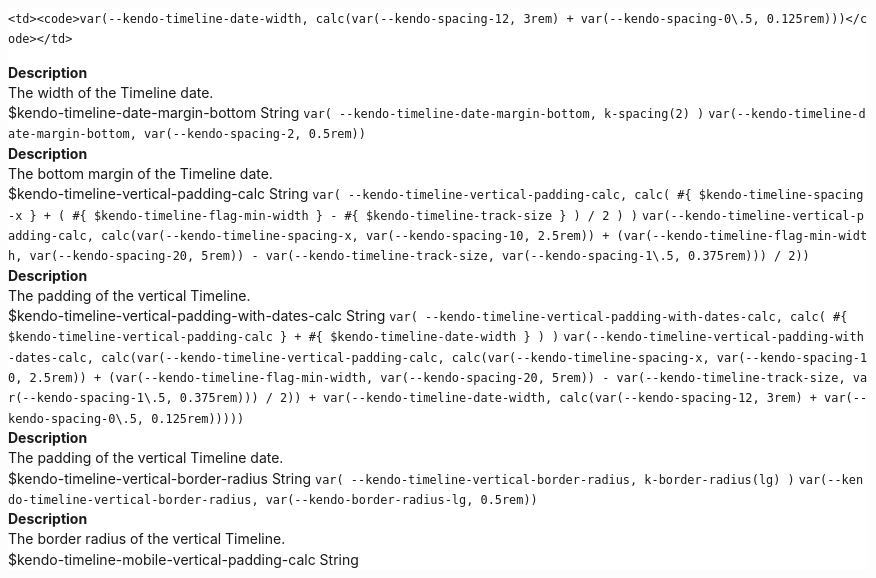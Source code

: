    <td><code>var(--kendo-timeline-date-width, calc(var(--kendo-spacing-12, 3rem) + var(--kendo-spacing-0\.5, 0.125rem)))</code></td>
</tr>
<tr>
    <td colspan="4" class="theme-variables-description-container"><div><b>Description</b><div class="theme-variables-description">The width of the Timeline date.</div></div>
    </td>
</tr>
<tr>
    <td>$kendo-timeline-date-margin-bottom</td>
    <td>String</td>
    <td><code>var( --kendo-timeline-date-margin-bottom, k-spacing(2) )</code></td>
    <td><code>var(--kendo-timeline-date-margin-bottom, var(--kendo-spacing-2, 0.5rem))</code></td>
</tr>
<tr>
    <td colspan="4" class="theme-variables-description-container"><div><b>Description</b><div class="theme-variables-description">The bottom margin of the Timeline date.</div></div>
    </td>
</tr>
<tr>
    <td>$kendo-timeline-vertical-padding-calc</td>
    <td>String</td>
    <td><code>var( --kendo-timeline-vertical-padding-calc, calc( #{ $kendo-timeline-spacing-x } + ( #{ $kendo-timeline-flag-min-width } - #{ $kendo-timeline-track-size } ) / 2 ) )</code></td>
    <td><code>var(--kendo-timeline-vertical-padding-calc, calc(var(--kendo-timeline-spacing-x, var(--kendo-spacing-10, 2.5rem)) + (var(--kendo-timeline-flag-min-width, var(--kendo-spacing-20, 5rem)) - var(--kendo-timeline-track-size, var(--kendo-spacing-1\.5, 0.375rem))) / 2))</code></td>
</tr>
<tr>
    <td colspan="4" class="theme-variables-description-container"><div><b>Description</b><div class="theme-variables-description">The padding of the vertical Timeline.</div></div>
    </td>
</tr>
<tr>
    <td>$kendo-timeline-vertical-padding-with-dates-calc</td>
    <td>String</td>
    <td><code>var( --kendo-timeline-vertical-padding-with-dates-calc, calc( #{ $kendo-timeline-vertical-padding-calc } + #{ $kendo-timeline-date-width } ) )</code></td>
    <td><code>var(--kendo-timeline-vertical-padding-with-dates-calc, calc(var(--kendo-timeline-vertical-padding-calc, calc(var(--kendo-timeline-spacing-x, var(--kendo-spacing-10, 2.5rem)) + (var(--kendo-timeline-flag-min-width, var(--kendo-spacing-20, 5rem)) - var(--kendo-timeline-track-size, var(--kendo-spacing-1\.5, 0.375rem))) / 2)) + var(--kendo-timeline-date-width, calc(var(--kendo-spacing-12, 3rem) + var(--kendo-spacing-0\.5, 0.125rem)))))</code></td>
</tr>
<tr>
    <td colspan="4" class="theme-variables-description-container"><div><b>Description</b><div class="theme-variables-description">The padding of the vertical Timeline date.</div></div>
    </td>
</tr>
<tr>
    <td>$kendo-timeline-vertical-border-radius</td>
    <td>String</td>
    <td><code>var( --kendo-timeline-vertical-border-radius, k-border-radius(lg) )</code></td>
    <td><code>var(--kendo-timeline-vertical-border-radius, var(--kendo-border-radius-lg, 0.5rem))</code></td>
</tr>
<tr>
    <td colspan="4" class="theme-variables-description-container"><div><b>Description</b><div class="theme-variables-description">The border radius of the vertical Timeline.</div></div>
    </td>
</tr>
<tr>
    <td>$kendo-timeline-mobile-vertical-padding-calc</td>
    <td>String</td>